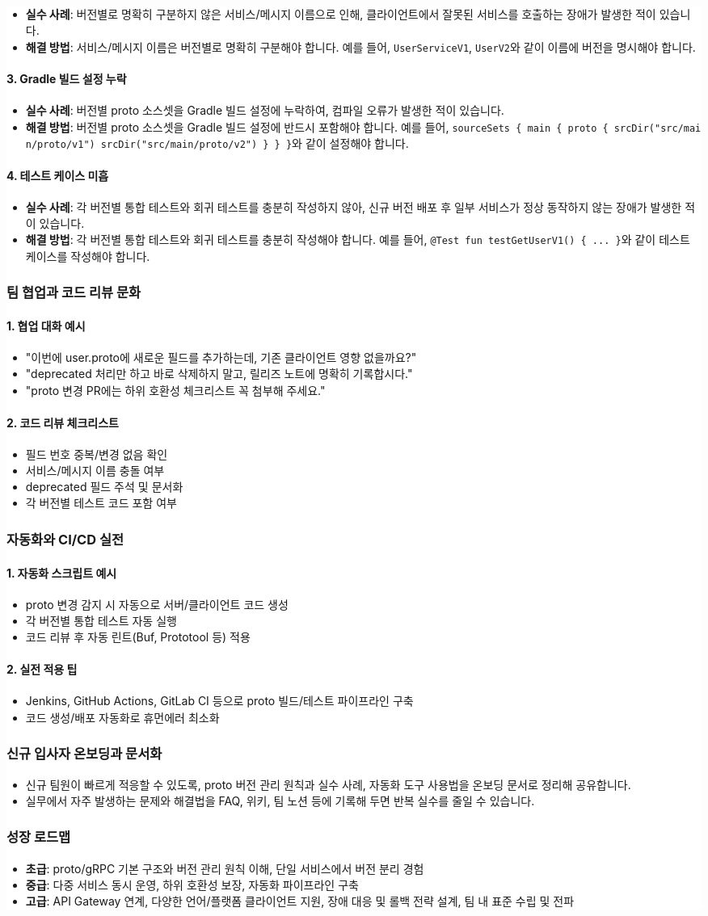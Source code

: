 - **실수 사례**: 버전별로 명확히 구분하지 않은 서비스/메시지 이름으로 인해, 클라이언트에서 잘못된 서비스를 호출하는 장애가 발생한 적이 있습니다.
- **해결 방법**: 서비스/메시지 이름은 버전별로 명확히 구분해야 합니다. 예를 들어, `UserServiceV1`, `UserV2`와 같이 이름에 버전을 명시해야 합니다.

#### 3. Gradle 빌드 설정 누락

- **실수 사례**: 버전별 proto 소스셋을 Gradle 빌드 설정에 누락하여, 컴파일 오류가 발생한 적이 있습니다.
- **해결 방법**: 버전별 proto 소스셋을 Gradle 빌드 설정에 반드시 포함해야 합니다. 예를 들어, `sourceSets { main { proto { srcDir("src/main/proto/v1") srcDir("src/main/proto/v2") } } }`와 같이 설정해야 합니다.

#### 4. 테스트 케이스 미흡

- **실수 사례**: 각 버전별 통합 테스트와 회귀 테스트를 충분히 작성하지 않아, 신규 버전 배포 후 일부 서비스가 정상 동작하지 않는 장애가 발생한 적이 있습니다.
- **해결 방법**: 각 버전별 통합 테스트와 회귀 테스트를 충분히 작성해야 합니다. 예를 들어, `@Test fun testGetUserV1() { ... }`와 같이 테스트 케이스를 작성해야 합니다.

### 팀 협업과 코드 리뷰 문화

#### 1. 협업 대화 예시

- "이번에 user.proto에 새로운 필드를 추가하는데, 기존 클라이언트 영향 없을까요?"
- "deprecated 처리만 하고 바로 삭제하지 말고, 릴리즈 노트에 명확히 기록합시다."
- "proto 변경 PR에는 하위 호환성 체크리스트 꼭 첨부해 주세요."

#### 2. 코드 리뷰 체크리스트

- 필드 번호 중복/변경 없음 확인
- 서비스/메시지 이름 충돌 여부
- deprecated 필드 주석 및 문서화
- 각 버전별 테스트 코드 포함 여부

### 자동화와 CI/CD 실전

#### 1. 자동화 스크립트 예시

- proto 변경 감지 시 자동으로 서버/클라이언트 코드 생성
- 각 버전별 통합 테스트 자동 실행
- 코드 리뷰 후 자동 린트(Buf, Prototool 등) 적용

#### 2. 실전 적용 팁

- Jenkins, GitHub Actions, GitLab CI 등으로 proto 빌드/테스트 파이프라인 구축
- 코드 생성/배포 자동화로 휴먼에러 최소화

### 신규 입사자 온보딩과 문서화

- 신규 팀원이 빠르게 적응할 수 있도록, proto 버전 관리 원칙과 실수 사례, 자동화 도구 사용법을 온보딩 문서로 정리해 공유합니다.
- 실무에서 자주 발생하는 문제와 해결법을 FAQ, 위키, 팀 노션 등에 기록해 두면 반복 실수를 줄일 수 있습니다.

### 성장 로드맵

- **초급**: proto/gRPC 기본 구조와 버전 관리 원칙 이해, 단일 서비스에서 버전 분리 경험
- **중급**: 다중 서비스 동시 운영, 하위 호환성 보장, 자동화 파이프라인 구축
- **고급**: API Gateway 연계, 다양한 언어/플랫폼 클라이언트 지원, 장애 대응 및 롤백 전략 설계, 팀 내 표준 수립 및 전파
